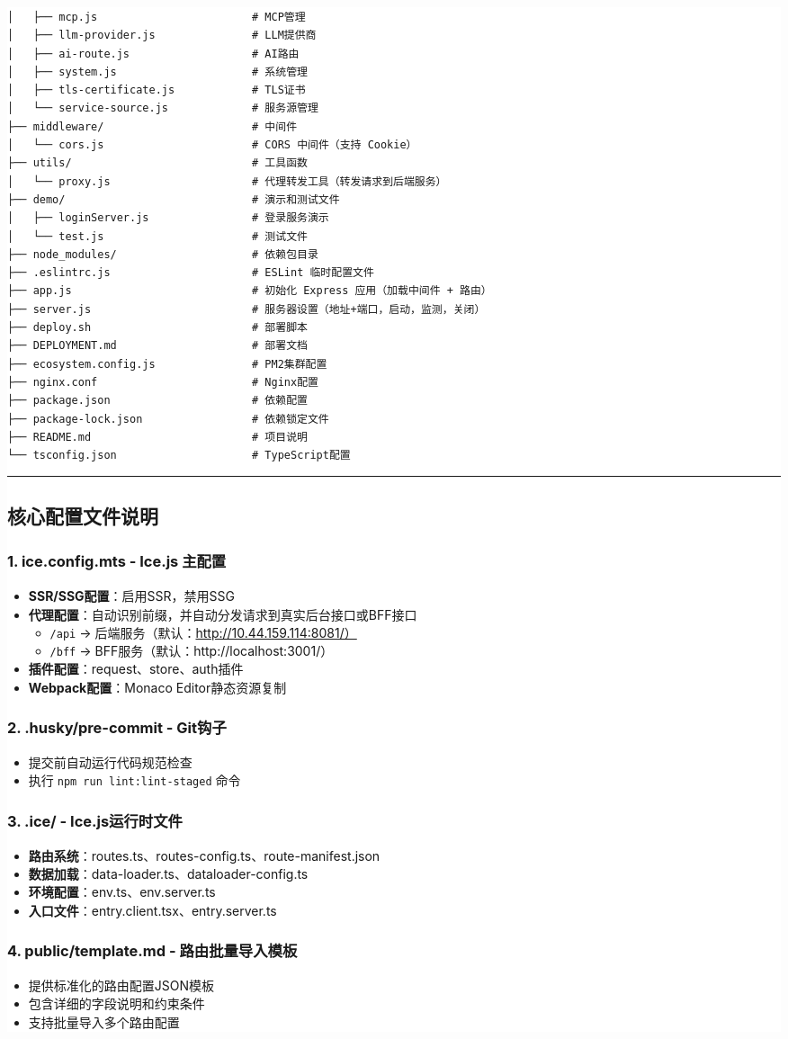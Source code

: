 ```
│   ├── mcp.js                        # MCP管理
│   ├── llm-provider.js               # LLM提供商
│   ├── ai-route.js                   # AI路由
│   ├── system.js                     # 系统管理
│   ├── tls-certificate.js            # TLS证书
│   └── service-source.js             # 服务源管理
├── middleware/                       # 中间件
│   └── cors.js                       # CORS 中间件（支持 Cookie）
├── utils/                            # 工具函数
│   └── proxy.js                      # 代理转发工具（转发请求到后端服务）
├── demo/                             # 演示和测试文件
│   ├── loginServer.js                # 登录服务演示
│   └── test.js                       # 测试文件
├── node_modules/                     # 依赖包目录
├── .eslintrc.js                      # ESLint 临时配置文件
├── app.js                            # 初始化 Express 应用（加载中间件 + 路由）
├── server.js                         # 服务器设置（地址+端口，启动，监测，关闭）
├── deploy.sh                         # 部署脚本
├── DEPLOYMENT.md                     # 部署文档
├── ecosystem.config.js               # PM2集群配置
├── nginx.conf                        # Nginx配置
├── package.json                      # 依赖配置
├── package-lock.json                 # 依赖锁定文件
├── README.md                         # 项目说明
└── tsconfig.json                     # TypeScript配置
```
---

## 核心配置文件说明
### 1. ice.config.mts - Ice.js 主配置
- **SSR/SSG配置**：启用SSR，禁用SSG
- **代理配置**：自动识别前缀，并自动分发请求到真实后台接口或BFF接口
  - `/api` → 后端服务（默认：http://10.44.159.114:8081/）
  - `/bff` → BFF服务（默认：http://localhost:3001/）
- **插件配置**：request、store、auth插件
- **Webpack配置**：Monaco Editor静态资源复制

### 2. .husky/pre-commit - Git钩子
- 提交前自动运行代码规范检查
- 执行 `npm run lint:lint-staged` 命令

### 3. .ice/ - Ice.js运行时文件
- **路由系统**：routes.ts、routes-config.ts、route-manifest.json
- **数据加载**：data-loader.ts、dataloader-config.ts
- **环境配置**：env.ts、env.server.ts
- **入口文件**：entry.client.tsx、entry.server.ts

### 4. public/template.md - 路由批量导入模板
- 提供标准化的路由配置JSON模板
- 包含详细的字段说明和约束条件
- 支持批量导入多个路由配置
